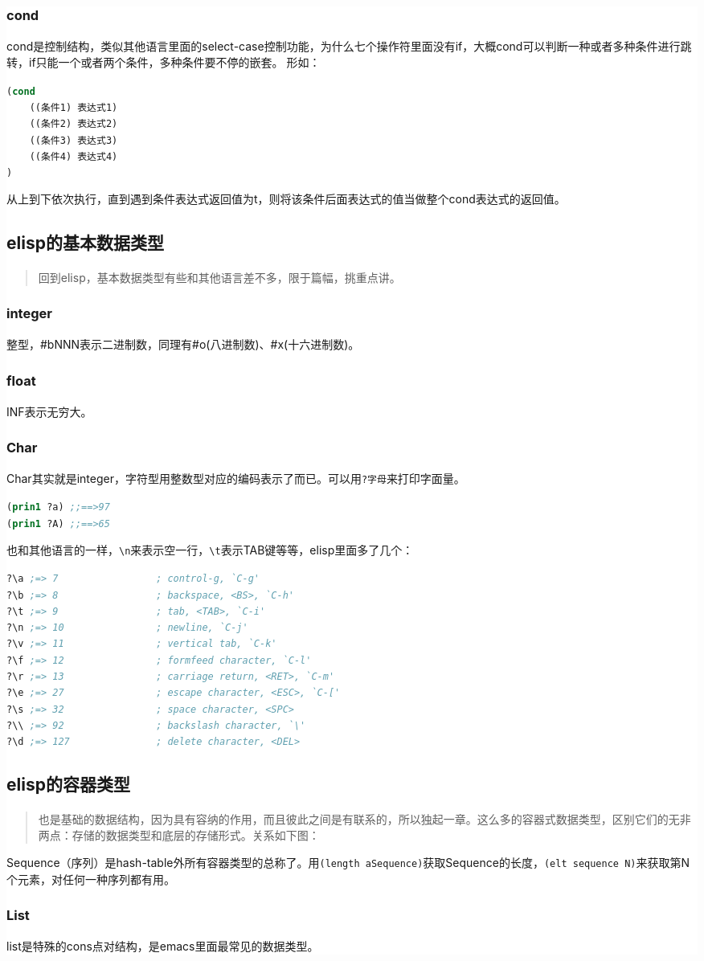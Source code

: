 ### cond
cond是控制结构，类似其他语言里面的select-case控制功能，为什么七个操作符里面没有if，大概cond可以判断一种或者多种条件进行跳转，if只能一个或者两个条件，多种条件要不停的嵌套。
形如：

``` lisp
(cond 
    ((条件1) 表达式1)
    ((条件2) 表达式2)
    ((条件3) 表达式3)
    ((条件4) 表达式4)
)
```

从上到下依次执行，直到遇到条件表达式返回值为t，则将该条件后面表达式的值当做整个cond表达式的返回值。

## elisp的基本数据类型
> 回到elisp，基本数据类型有些和其他语言差不多，限于篇幅，挑重点讲。

### integer
整型，#bNNN表示二进制数，同理有#o(八进制数)、#x(十六进制数)。
### float
INF表示无穷大。
### Char
Char其实就是integer，字符型用整数型对应的编码表示了而已。可以用`?字母`来打印字面量。

``` lisp
(prin1 ?a) ;;==>97
(prin1 ?A) ;;==>65
```
也和其他语言的一样，`\n`来表示空一行，`\t`表示TAB键等等，elisp里面多了几个：

``` lisp
?\a ;=> 7                 ; control-g, `C-g'
?\b ;=> 8                 ; backspace, <BS>, `C-h'
?\t ;=> 9                 ; tab, <TAB>, `C-i'
?\n ;=> 10                ; newline, `C-j'
?\v ;=> 11                ; vertical tab, `C-k'
?\f ;=> 12                ; formfeed character, `C-l'
?\r ;=> 13                ; carriage return, <RET>, `C-m'
?\e ;=> 27                ; escape character, <ESC>, `C-['
?\s ;=> 32                ; space character, <SPC>
?\\ ;=> 92                ; backslash character, `\'
?\d ;=> 127               ; delete character, <DEL>
```
## elisp的容器类型
> 也是基础的数据结构，因为具有容纳的作用，而且彼此之间是有联系的，所以独起一章。这么多的容器式数据类型，区别它们的无非两点：存储的数据类型和底层的存储形式。关系如下图：

Sequence（序列）是hash-table外所有容器类型的总称了。用`(length aSequence)`获取Sequence的长度，`(elt sequence N)`来获取第N个元素，对任何一种序列都有用。

### List
list是特殊的cons点对结构，是emacs里面最常见的数据类型。
